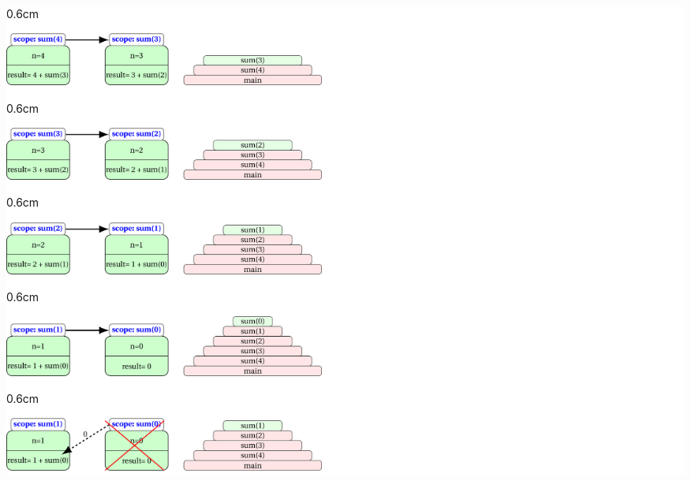 0.6cm

<img src="./../fig/recursion/recursion-figure4.png" alt="Drawing" width
= "400"/>

0.6cm

<img src="./../fig/recursion/recursion-figure5.png" alt="Drawing" width
= "400"/>

0.6cm

<img src="./../fig/recursion/recursion-figure6.png" alt="Drawing" width
= "400"/>

0.6cm

<img src="./../fig/recursion/recursion-figure7.png" alt="Drawing" width
= "400"/>

0.6cm

<img src="./../fig/recursion/recursion-figure8.png" alt="Drawing" width
= "400"/>
